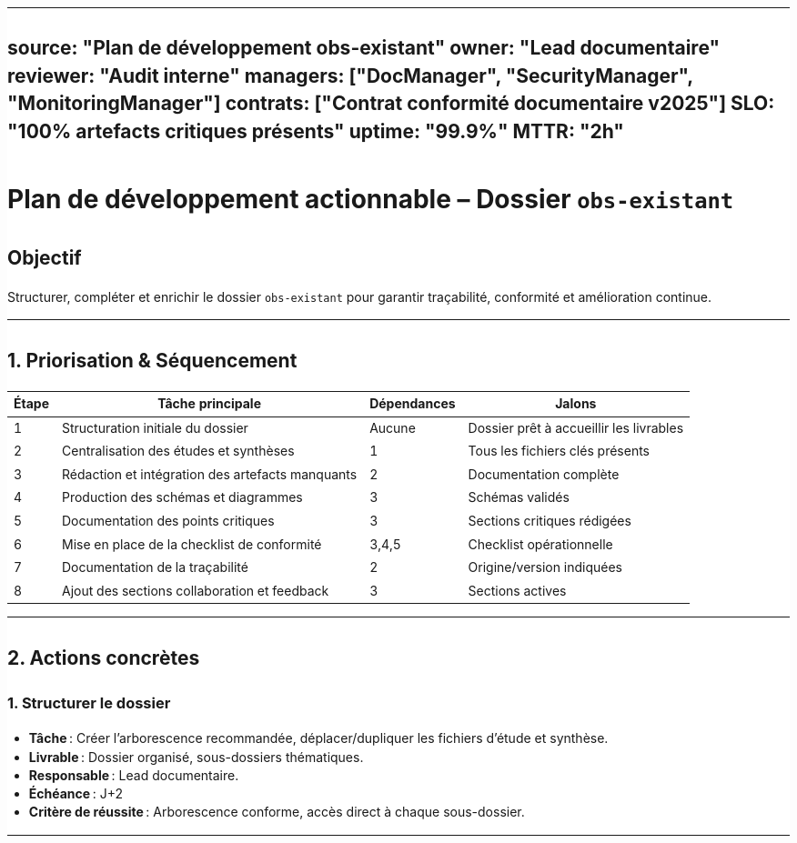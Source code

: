  ---
 source: "Plan de développement obs-existant"
 owner: "Lead documentaire"
 reviewer: "Audit interne"
 managers: ["DocManager", "SecurityManager", "MonitoringManager"]
 contrats: ["Contrat conformité documentaire v2025"]
 SLO: "100% artefacts critiques présents"
 uptime: "99.9%"
 MTTR: "2h"
 ---
 
 # Plan de développement actionnable – Dossier `obs-existant`

## Objectif
Structurer, compléter et enrichir le dossier `obs-existant` pour garantir traçabilité, conformité et amélioration continue.

---

## 1. Priorisation & Séquencement

| Étape | Tâche principale | Dépendances | Jalons |
|-------|------------------|-------------|--------|
| 1     | Structuration initiale du dossier | Aucune | Dossier prêt à accueillir les livrables |
| 2     | Centralisation des études et synthèses | 1 | Tous les fichiers clés présents |
| 3     | Rédaction et intégration des artefacts manquants | 2 | Documentation complète |
| 4     | Production des schémas et diagrammes | 3 | Schémas validés |
| 5     | Documentation des points critiques | 3 | Sections critiques rédigées |
| 6     | Mise en place de la checklist de conformité | 3,4,5 | Checklist opérationnelle |
| 7     | Documentation de la traçabilité | 2 | Origine/version indiquées |
| 8     | Ajout des sections collaboration et feedback | 3 | Sections actives |

---

## 2. Actions concrètes

### 1. Structurer le dossier
- **Tâche** : Créer l’arborescence recommandée, déplacer/dupliquer les fichiers d’étude et synthèse.
- **Livrable** : Dossier organisé, sous-dossiers thématiques.
- **Responsable** : Lead documentaire.
- **Échéance** : J+2
- **Critère de réussite** : Arborescence conforme, accès direct à chaque sous-dossier.

---